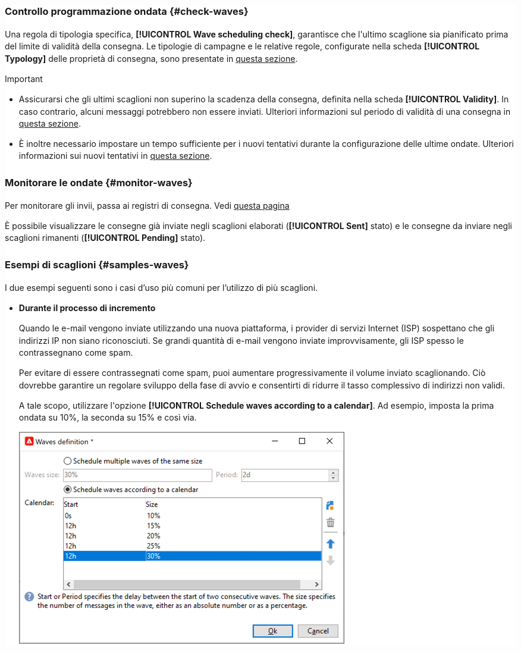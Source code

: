 ### Controllo programmazione ondata {#check-waves}

Una regola di tipologia specifica, **[!UICONTROL Wave scheduling check]**, garantisce che l&#39;ultimo scaglione sia pianificato prima del limite di validità della consegna. Le tipologie di campagne e le relative regole, configurate nella scheda **[!UICONTROL Typology]** delle proprietà di consegna, sono presentate in [questa sezione](../../automation/campaign-opt/campaign-typologies.md#typology-rules).

>[!IMPORTANT]
>
>* Assicurarsi che gli ultimi scaglioni non superino la scadenza della consegna, definita nella scheda **[!UICONTROL Validity]**. In caso contrario, alcuni messaggi potrebbero non essere inviati. Ulteriori informazioni sul periodo di validità di una consegna in [questa sezione](delivery-failures.md#valid-period).
>
>* È inoltre necessario impostare un tempo sufficiente per i nuovi tentativi durante la configurazione delle ultime ondate. Ulteriori informazioni sui nuovi tentativi in [questa sezione](delivery-failures.md#retries).

### Monitorare le ondate {#monitor-waves}

Per monitorare gli invii, passa ai registri di consegna. Vedi [questa pagina](send.md)

È possibile visualizzare le consegne già inviate negli scaglioni elaborati (**[!UICONTROL Sent]** stato) e le consegne da inviare negli scaglioni rimanenti (**[!UICONTROL Pending]** stato).


### Esempi di scaglioni {#samples-waves}

I due esempi seguenti sono i casi d’uso più comuni per l’utilizzo di più scaglioni.

* **Durante il processo di incremento**

  Quando le e-mail vengono inviate utilizzando una nuova piattaforma, i provider di servizi Internet (ISP) sospettano che gli indirizzi IP non siano riconosciuti. Se grandi quantità di e-mail vengono inviate improvvisamente, gli ISP spesso le contrassegnano come spam.

  Per evitare di essere contrassegnati come spam, puoi aumentare progressivamente il volume inviato scaglionando. Ciò dovrebbe garantire un regolare sviluppo della fase di avvio e consentirti di ridurre il tasso complessivo di indirizzi non validi.

  A tale scopo, utilizzare l&#39;opzione **[!UICONTROL Schedule waves according to a calendar]**. Ad esempio, imposta la prima ondata su 10%, la seconda su 15% e così via.

  ![](assets/delivery-waves-ex-ramp-up.png)
